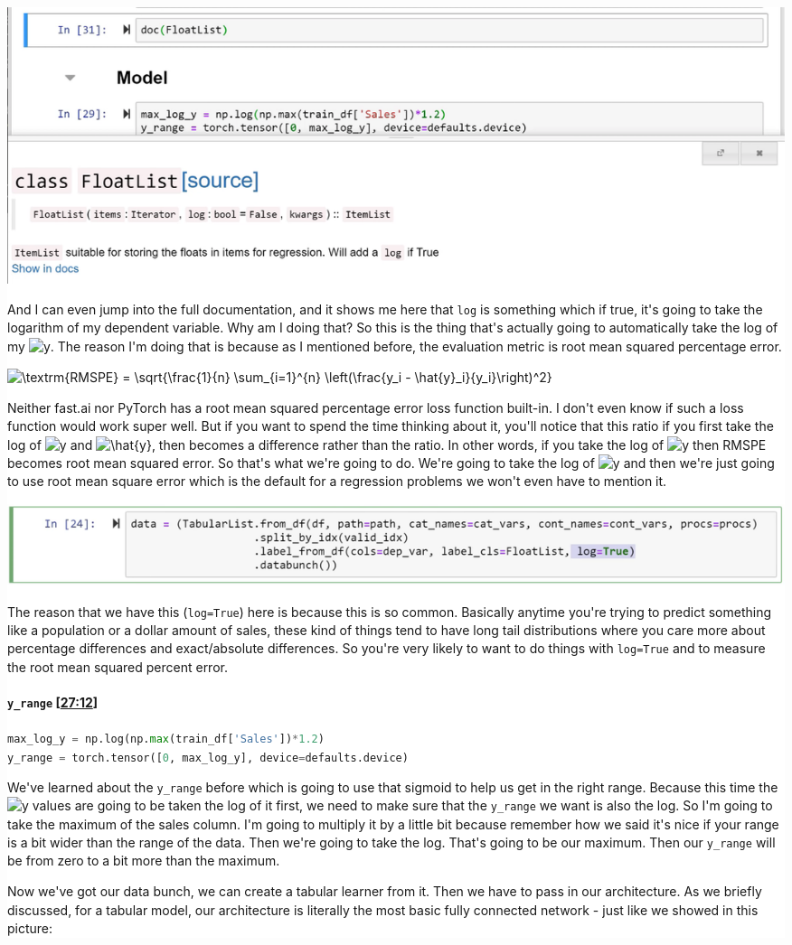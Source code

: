 ![](../lesson6/3.png)

And I can even jump into the full documentation, and it shows me here that `log` is something which if true, it's going to take the logarithm of my dependent variable. Why am I doing that? So this is the thing that's actually going to automatically take the log of my <img src="https://latex.codecogs.com/gif.latex?y" title="y" />. The reason I'm doing that is because as I mentioned before, the evaluation metric is root mean squared percentage error.

<img src="https://latex.codecogs.com/gif.latex?\textrm{RMSPE}&space;=&space;\sqrt{\frac{1}{n}&space;\sum_{i=1}^{n}&space;\left(\frac{y_i&space;-&space;\hat{y}_i}{y_i}\right)^2}" title="\textrm{RMSPE} = \sqrt{\frac{1}{n} \sum_{i=1}^{n} \left(\frac{y_i - \hat{y}_i}{y_i}\right)^2}" />

Neither fast.ai nor PyTorch has a root mean squared percentage error loss function built-in. I don't even know if such a loss function would work super well. But if you want to spend the time thinking about it, you'll notice that this ratio if you first take the log of <img src="https://latex.codecogs.com/gif.latex?y" title="y" /> and <img src="https://latex.codecogs.com/gif.latex?\hat{y}" title="\hat{y}" />, then becomes a difference rather than the ratio. In other words, if you take the log of <img src="https://latex.codecogs.com/gif.latex?y" title="y" /> then RMSPE becomes root mean squared error. So that's what we're going to do. We're going to take the log of <img src="https://latex.codecogs.com/gif.latex?y" title="y" /> and then we're just going to use root mean square error which is the default for a regression problems we won't even have to mention it.

![](../lesson6/4.png)

The reason that we have this (`log=True`) here is because this is so common. Basically anytime you're trying to predict something like a population or a dollar amount of sales, these kind of things tend to have long tail distributions where you care more about percentage differences and exact/absolute differences. So you're very likely to want to do things with `log=True` and to measure the root mean squared percent error.

#### `y_range` [[27:12](https://youtu.be/U7c-nYXrKD4?t=1632)]

```python
max_log_y = np.log(np.max(train_df['Sales'])*1.2)
y_range = torch.tensor([0, max_log_y], device=defaults.device)
```

We've learned about the `y_range` before which is going to use that sigmoid to help us get in the right range. Because this time the <img src="https://latex.codecogs.com/gif.latex?y" title="y" /> values are going to be taken the log of it first, we need to make sure that the `y_range` we want is also the log. So I'm going to take the maximum of the sales column. I'm going to multiply it by a little bit because remember how we said it's nice if your range is a bit wider than the range of the data. Then we're going to take the log. That's going to be our maximum. Then our `y_range` will be from zero to a bit more than the maximum.

Now we've got our data bunch, we can create a tabular learner from it. Then we have to pass in our architecture. As we briefly discussed, for a tabular model, our architecture is literally the most basic fully connected network - just like we showed in this picture:
